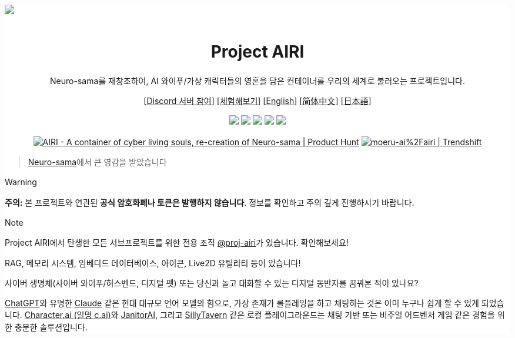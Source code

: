 <picture>
  <source
    width="100%"
    srcset="./content/public/banner-dark-1280x640.avif"
    media="(prefers-color-scheme: dark)"
  />
  <source
    width="100%"
    srcset="./content/public/banner-light-1280x640.avif"
    media="(prefers-color-scheme: light), (prefers-color-scheme: no-preference)"
  />
  <img width="250" src="./content/public/banner-light-1280x640.avif" />
</picture>

<h1 align="center">Project AIRI</h1>

<p align="center">Neuro-sama를 재창조하여, AI 와이푸/가상 캐릭터들의 영혼을 담은 컨테이너를 우리의 세계로 불러오는 프로젝트입니다.</p>

<p align="center">
  [<a href="https://discord.gg/TgQ3Cu2F7A">Discord 서버 참여</a>] [<a href="https://airi.moeru.ai">체험해보기</a>] [<a href="../README.md">English</a>] [<a href="./README.zh-CN.md">简体中文</a>] [<a href="./README.ja-JP.md">日本語</a>]
</p>

<p align="center">
  <a href="https://deepwiki.com/moeru-ai/airi"><img src="https://deepwiki.com/badge.svg"></a>
  <a href="https://github.com/moeru-ai/airi/blob/main/LICENSE"><img src="https://img.shields.io/github/license/moeru-ai/airi.svg?style=flat&colorA=080f12&colorB=1fa669"></a>
  <a href="https://discord.gg/TgQ3Cu2F7A"><img src="https://img.shields.io/badge/dynamic/json?url=https%3A%2F%2Fdiscord.com%2Fapi%2Finvites%2FTgQ3Cu2F7A%3Fwith_counts%3Dtrue&query=%24.approximate_member_count&suffix=%20members&logo=discord&logoColor=white&label=%20&color=7389D8&labelColor=6A7EC2"></a>
  <a href="https://x.com/proj_airi"><img src="https://img.shields.io/badge/%40proj__airi-black?style=flat&logo=x&labelColor=%23101419&color=%232d2e30"></a>
  <a href="https://t.me/+7M_ZKO3zUHFlOThh"><img src="https://img.shields.io/badge/Telegram-%235AA9E6?logo=telegram&labelColor=FFFFFF"></a>
</p>

<p align="center">
  <a href="https://www.producthunt.com/products/airi?embed=true&utm_source=badge-featured&utm_medium=badge&utm_source=badge-airi" target="_blank"><img src="https://api.producthunt.com/widgets/embed-image/v1/featured.svg?post_id=993524&theme=neutral&t=1752696535380" alt="AIRI - A&#0032;container&#0032;of&#0032;cyber&#0032;living&#0032;souls&#0044;&#0032;re&#0045;creation&#0032;of&#0032;Neuro&#0045;sama | Product Hunt" style="width: 250px; height: 54px;" width="250" height="54" /></a>
  <a href="https://trendshift.io/repositories/14636" target="_blank"><img src="https://trendshift.io/api/badge/repositories/14636" alt="moeru-ai%2Fairi | Trendshift" style="width: 250px; height: 55px;" width="250" height="55"/></a>
</p>

> [Neuro-sama](https://www.youtube.com/@Neurosama)에서 큰 영감을 받았습니다

> [!WARNING]
> **주의:** 본 프로젝트와 연관된 **공식 암호화폐나 토큰은 발행하지 않습니다**. 정보를 확인하고 주의 깊게 진행하시기 바랍니다.

> [!NOTE]
>
> Project AIRI에서 탄생한 모든 서브프로젝트를 위한 전용 조직 [@proj-airi](https://github.com/proj-airi)가 있습니다. 확인해보세요!
>
> RAG, 메모리 시스템, 임베디드 데이터베이스, 아이콘, Live2D 유틸리티 등이 있습니다!

사이버 생명체(사이버 와이푸/허스벤드, 디지털 펫) 또는 당신과 놀고 대화할 수 있는 디지털 동반자를 꿈꿔본 적이 있나요?

[ChatGPT](https://chatgpt.com)와 유명한 [Claude](https://claude.ai) 같은 현대 대규모 언어 모델의 힘으로, 가상 존재가 롤플레잉을 하고 채팅하는 것은 이미 누구나 쉽게 할 수 있게 되었습니다. [Character.ai (일명 c.ai)](https://character.ai)와 [JanitorAI](https://janitorai.com/), 그리고 [SillyTavern](https://github.com/SillyTavern/SillyTavern) 같은 로컬 플레이그라운드는 채팅 기반 또는 비주얼 어드벤처 게임 같은 경험을 위한 충분한 솔루션입니다.
